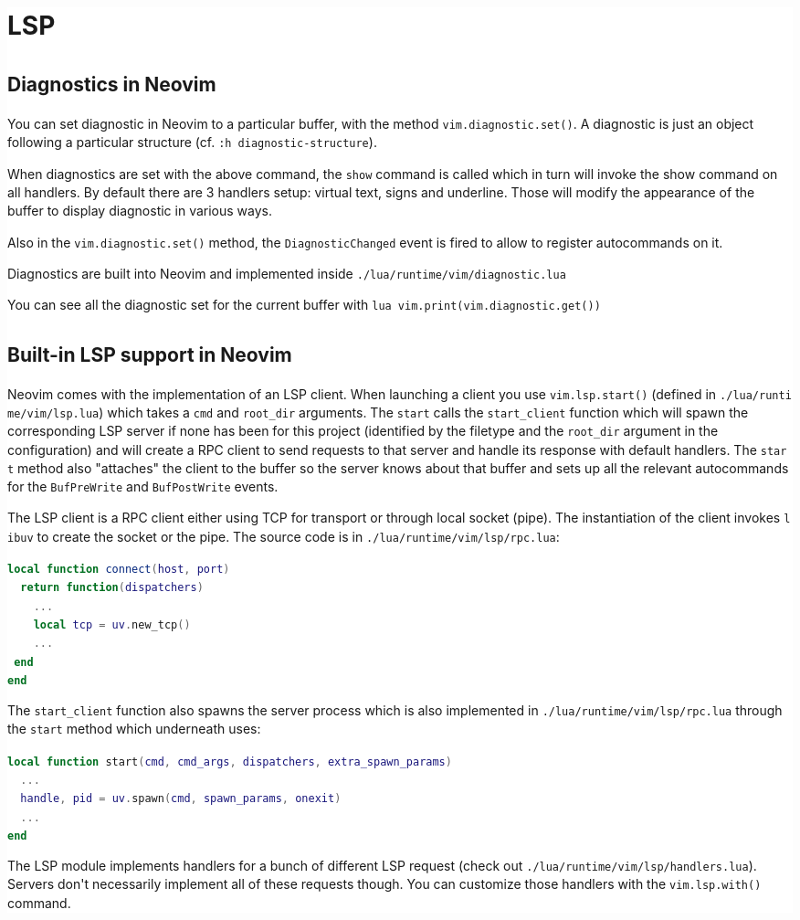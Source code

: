 # LSP

## Diagnostics in Neovim

You can set diagnostic in Neovim to a particular buffer, with the method `vim.diagnostic.set()`. A diagnostic is just an object following a particular structure (cf. `:h diagnostic-structure`).

When diagnostics are set with the above command, the `show` command is called which in turn will invoke the show command on all handlers. By default there are 3 handlers setup: virtual text, signs and underline. Those will modify the appearance of the buffer to display diagnostic in various ways.

Also in the `vim.diagnostic.set()` method, the `DiagnosticChanged` event is fired to allow to register autocommands on it.

Diagnostics are built into Neovim and implemented inside `./lua/runtime/vim/diagnostic.lua`

You can see all the diagnostic set for the current buffer with `lua vim.print(vim.diagnostic.get())`

## Built-in LSP support in Neovim

Neovim comes with the implementation of an LSP client. When launching a client you use `vim.lsp.start()` (defined in `./lua/runtime/vim/lsp.lua`) which takes a `cmd` and `root_dir` arguments. The `start` calls the `start_client` function which will spawn the corresponding LSP server if none has been for this project (identified by the filetype and the `root_dir` argument in the configuration) and will create a RPC client to send requests to that server and handle its response with default handlers. The `start` method also "attaches" the client to the buffer so the server knows about that buffer and sets up all the relevant autocommands for the `BufPreWrite` and `BufPostWrite` events.

The LSP client is a RPC client either using TCP for transport or through local socket (pipe). The instantiation of the client invokes `libuv` to create the socket or the pipe. The source code is in `./lua/runtime/vim/lsp/rpc.lua`:
```lua
local function connect(host, port)
  return function(dispatchers)
    ...
    local tcp = uv.new_tcp()
    ...
 end
end
```
The `start_client` function also spawns the server process which is also
implemented in `./lua/runtime/vim/lsp/rpc.lua` through the `start` method which
underneath uses:
```lua
local function start(cmd, cmd_args, dispatchers, extra_spawn_params)
  ...
  handle, pid = uv.spawn(cmd, spawn_params, onexit)
  ...
end
```

The LSP module implements handlers for a bunch of different LSP request (check out `./lua/runtime/vim/lsp/handlers.lua`). Servers don't necessarily implement all of these requests though. You can customize those handlers with the `vim.lsp.with()` command.

